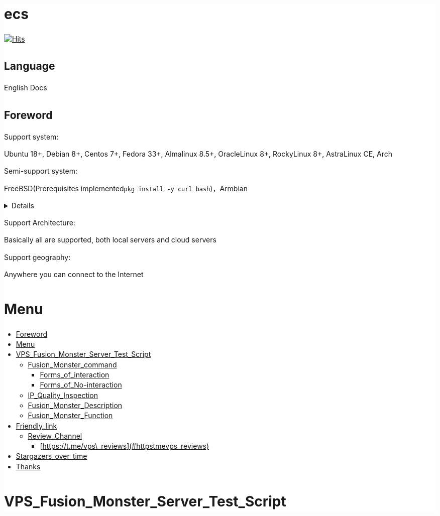 # ecs

[![Hits](https://hits.seeyoufarm.com/api/count/incr/badge.svg?url=https%3A%2F%2Fgithub.com%2FspiritLHLS%2Fecs&count_bg=%2379C83D&title_bg=%23555555&icon=&icon_color=%23E7E7E7&title=hits&edge_flat=false)](https://hits.seeyoufarm.com)

## Language

 English Docs

## Foreword

Support system:

Ubuntu 18+, Debian 8+, Centos 7+, Fedora 33+, Almalinux 8.5+, OracleLinux 8+, RockyLinux 8+, AstraLinux CE, Arch

Semi-support system:

FreeBSD(Prerequisites implemented```pkg install -y curl bash```)，Armbian

<details></details>

Support Architecture:

Basically all are supported, both local servers and cloud servers

Support geography:

Anywhere you can connect to the Internet

# Menu
- [Foreword](#Foreword)
- [Menu](#Menu)
- [VPS_Fusion_Monster_Server_Test_Script](#VPS_Fusion_Monster_Server_Test_Script)
  - [Fusion_Monster_command](#Fusion_Monster_command)
    - [Forms_of_interaction](#Forms_of_interaction)
    - [Forms_of_No-interaction](#Forms_of_No-interaction)
  - [IP_Quality_Inspection](#IP_Quality_Inspection)
  - [Fusion_Monster_Description](#Fusion_Monster_Description)
  - [Fusion_Monster_Function](#Fusion_Monster_Function)
- [Friendly_link](#Friendly_link)
  - [Review_Channel](#Review_Channel)
    - [https://t.me/vps\_reviews](#httpstmevps_reviews)
- [Stargazers_over_time](#Stargazers_over_time)
- [Thanks](#Thanks)

<a id="top"></a>
------
<a id="artical_1"></a>

# VPS_Fusion_Monster_Server_Test_Script
